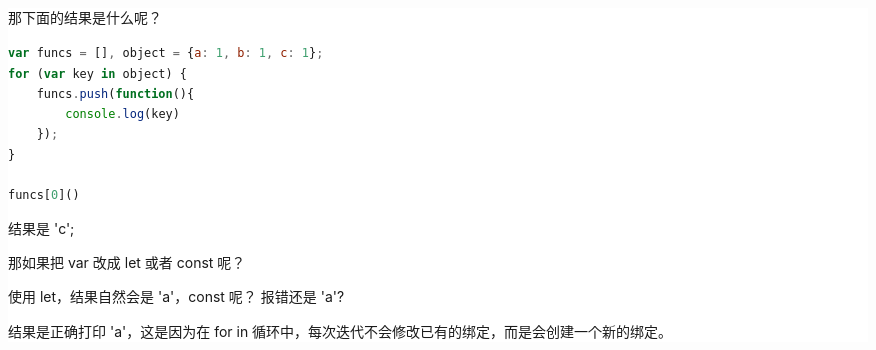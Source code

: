 那下面的结果是什么呢？

```javascript
var funcs = [], object = {a: 1, b: 1, c: 1};
for (var key in object) {
    funcs.push(function(){
        console.log(key)
    });
}

funcs[0]()
```

结果是 'c';

那如果把 var 改成 let 或者 const 呢？

使用 let，结果自然会是 'a'，const 呢？ 报错还是 'a'?

结果是正确打印 'a'，这是因为在 for in 循环中，每次迭代不会修改已有的绑定，而是会创建一个新的绑定。





